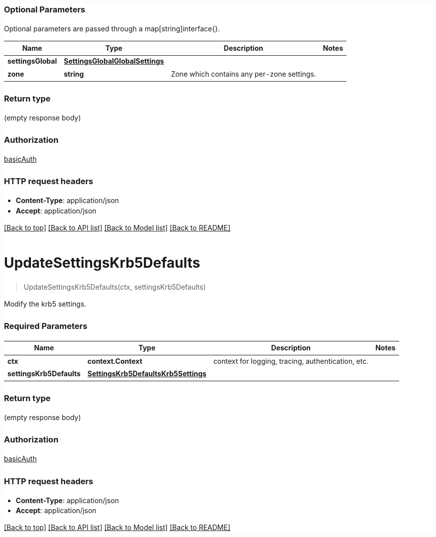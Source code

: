 ### Optional Parameters
Optional parameters are passed through a map[string]interface{}.

Name | Type | Description  | Notes
------------- | ------------- | ------------- | -------------
 **settingsGlobal** | [**SettingsGlobalGlobalSettings**](SettingsGlobalGlobalSettings.md)|  | 
 **zone** | **string**| Zone which contains any per-zone settings. | 

### Return type

 (empty response body)

### Authorization

[basicAuth](../README.md#basicAuth)

### HTTP request headers

 - **Content-Type**: application/json
 - **Accept**: application/json

[[Back to top]](#) [[Back to API list]](../README.md#documentation-for-api-endpoints) [[Back to Model list]](../README.md#documentation-for-models) [[Back to README]](../README.md)

# **UpdateSettingsKrb5Defaults**
> UpdateSettingsKrb5Defaults(ctx, settingsKrb5Defaults)


Modify the krb5 settings.

### Required Parameters

Name | Type | Description  | Notes
------------- | ------------- | ------------- | -------------
 **ctx** | **context.Context** | context for logging, tracing, authentication, etc.
  **settingsKrb5Defaults** | [**SettingsKrb5DefaultsKrb5Settings**](SettingsKrb5DefaultsKrb5Settings.md)|  | 

### Return type

 (empty response body)

### Authorization

[basicAuth](../README.md#basicAuth)

### HTTP request headers

 - **Content-Type**: application/json
 - **Accept**: application/json

[[Back to top]](#) [[Back to API list]](../README.md#documentation-for-api-endpoints) [[Back to Model list]](../README.md#documentation-for-models) [[Back to README]](../README.md)
